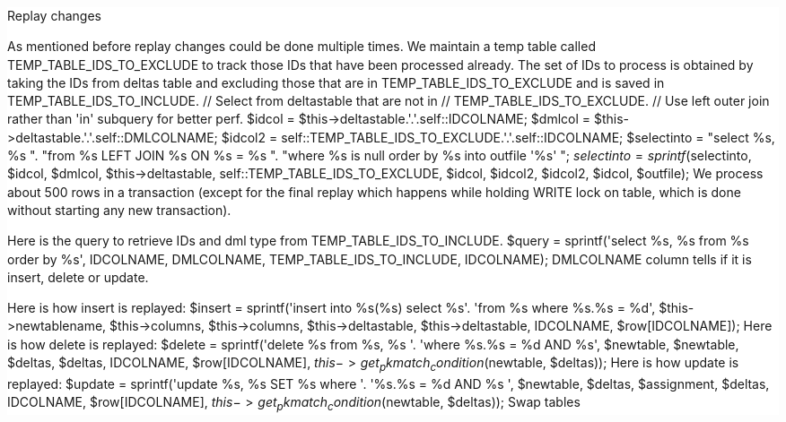 Replay changes
 
As mentioned before replay changes could be done multiple times. We maintain a temp table called TEMP_TABLE_IDS_TO_EXCLUDE to track those IDs that have been processed already. The set of IDs to process is obtained by taking the IDs from deltas table and excluding those that are in TEMP_TABLE_IDS_TO_EXCLUDE and is saved in TEMP_TABLE_IDS_TO_INCLUDE.
// Select from deltastable that are not in
// TEMP_TABLE_IDS_TO_EXCLUDE.
// Use left outer join rather than 'in' subquery for better perf.
$idcol = $this->deltastable.'.'.self::IDCOLNAME;
$dmlcol = $this->deltastable.'.'.self::DMLCOLNAME;
$idcol2 = self::TEMP_TABLE_IDS_TO_EXCLUDE.'.'.self::IDCOLNAME;
$selectinto = "select %s, %s ". "from %s LEFT JOIN %s ON %s = %s ".
                         "where %s is null order by %s into outfile '%s' ";
$selectinto = sprintf($selectinto, $idcol, $dmlcol,
                                      $this->deltastable,
                                      self::TEMP_TABLE_IDS_TO_EXCLUDE,
                                       $idcol,
                                      $idcol2, $idcol2, $idcol, $outfile);
We process about 500 rows in a transaction (except for the final replay which happens while holding WRITE lock on table, which is done without starting any new transaction).
 
Here is the query to retrieve IDs and dml type from TEMP_TABLE_IDS_TO_INCLUDE.
$query = sprintf('select %s, %s from %s order by %s',
                               IDCOLNAME, DMLCOLNAME,
                               TEMP_TABLE_IDS_TO_INCLUDE,
                                IDCOLNAME);
DMLCOLNAME column tells if it is insert, delete or update.
 
Here is how insert is replayed:
$insert = sprintf('insert into %s(%s) select %s'.
                              'from %s where %s.%s = %d',
                              $this->newtablename, 
                              $this->columns,
                              $this->columns,
                              $this->deltastable,
                              $this->deltastable,
                              IDCOLNAME,
                              $row[IDCOLNAME]);
Here is how delete is replayed:
$delete = sprintf('delete %s from %s, %s '.
                               'where %s.%s = %d AND %s',
                               $newtable, $newtable,
                               $deltas, $deltas,
                               IDCOLNAME,
                               $row[IDCOLNAME],
                               $this->get_pkmatch_condition($newtable,
                                                                                        $deltas));
Here is how update is replayed:
$update = sprintf('update %s, %s SET %s where '.
                                 '%s.%s = %d AND %s ',
                                 $newtable, $deltas,
                                 $assignment, $deltas,
                                 IDCOLNAME,
                                 $row[IDCOLNAME],
                                 $this->get_pkmatch_condition($newtable,
                                  $deltas));
Swap tables
 
